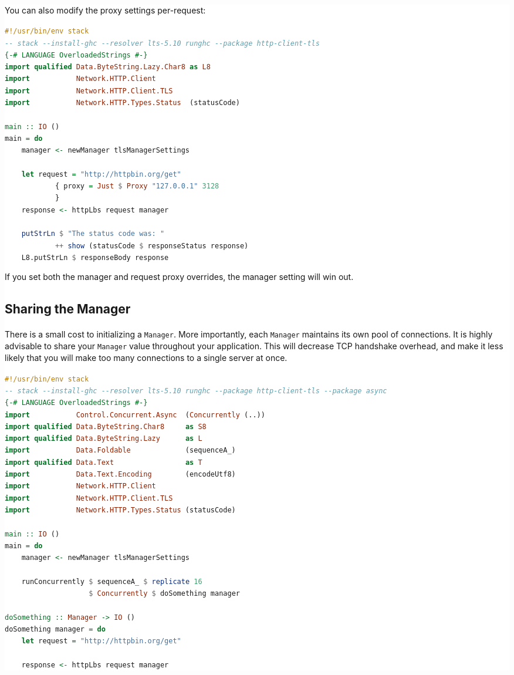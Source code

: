 ```haskell
```

You can also modify the proxy settings per-request:

```haskell
#!/usr/bin/env stack
-- stack --install-ghc --resolver lts-5.10 runghc --package http-client-tls
{-# LANGUAGE OverloadedStrings #-}
import qualified Data.ByteString.Lazy.Char8 as L8
import           Network.HTTP.Client
import           Network.HTTP.Client.TLS
import           Network.HTTP.Types.Status  (statusCode)

main :: IO ()
main = do
    manager <- newManager tlsManagerSettings

    let request = "http://httpbin.org/get"
            { proxy = Just $ Proxy "127.0.0.1" 3128
            }
    response <- httpLbs request manager

    putStrLn $ "The status code was: "
            ++ show (statusCode $ responseStatus response)
    L8.putStrLn $ responseBody response
```

If you set both the manager and request proxy overrides, the manager setting
will win out.

## Sharing the Manager

There is a small cost to initializing a `Manager`. More importantly, each
`Manager` maintains its own pool of connections. It is highly advisable to
share your `Manager` value throughout your application. This will decrease TCP
handshake overhead, and make it less likely that you will make too many
connections to a single server at once.

```haskell
#!/usr/bin/env stack
-- stack --install-ghc --resolver lts-5.10 runghc --package http-client-tls --package async
{-# LANGUAGE OverloadedStrings #-}
import           Control.Concurrent.Async  (Concurrently (..))
import qualified Data.ByteString.Char8     as S8
import qualified Data.ByteString.Lazy      as L
import           Data.Foldable             (sequenceA_)
import qualified Data.Text                 as T
import           Data.Text.Encoding        (encodeUtf8)
import           Network.HTTP.Client
import           Network.HTTP.Client.TLS
import           Network.HTTP.Types.Status (statusCode)

main :: IO ()
main = do
    manager <- newManager tlsManagerSettings

    runConcurrently $ sequenceA_ $ replicate 16
                    $ Concurrently $ doSomething manager

doSomething :: Manager -> IO ()
doSomething manager = do
    let request = "http://httpbin.org/get"

    response <- httpLbs request manager

```